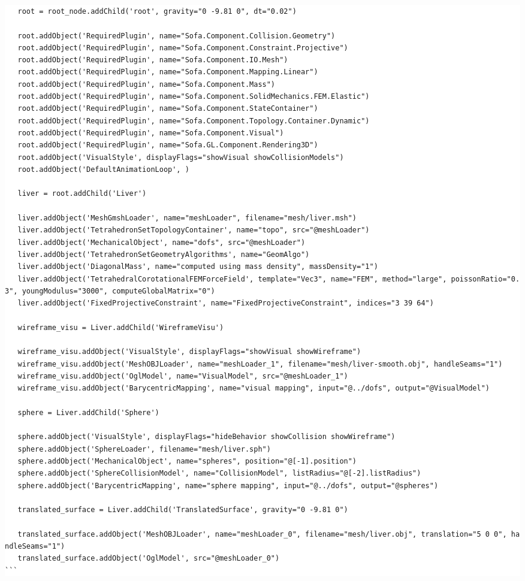        root = root_node.addChild('root', gravity="0 -9.81 0", dt="0.02")

       root.addObject('RequiredPlugin', name="Sofa.Component.Collision.Geometry")
       root.addObject('RequiredPlugin', name="Sofa.Component.Constraint.Projective")
       root.addObject('RequiredPlugin', name="Sofa.Component.IO.Mesh")
       root.addObject('RequiredPlugin', name="Sofa.Component.Mapping.Linear")
       root.addObject('RequiredPlugin', name="Sofa.Component.Mass")
       root.addObject('RequiredPlugin', name="Sofa.Component.SolidMechanics.FEM.Elastic")
       root.addObject('RequiredPlugin', name="Sofa.Component.StateContainer")
       root.addObject('RequiredPlugin', name="Sofa.Component.Topology.Container.Dynamic")
       root.addObject('RequiredPlugin', name="Sofa.Component.Visual")
       root.addObject('RequiredPlugin', name="Sofa.GL.Component.Rendering3D")
       root.addObject('VisualStyle', displayFlags="showVisual showCollisionModels")
       root.addObject('DefaultAnimationLoop', )

       liver = root.addChild('Liver')

       liver.addObject('MeshGmshLoader', name="meshLoader", filename="mesh/liver.msh")
       liver.addObject('TetrahedronSetTopologyContainer', name="topo", src="@meshLoader")
       liver.addObject('MechanicalObject', name="dofs", src="@meshLoader")
       liver.addObject('TetrahedronSetGeometryAlgorithms', name="GeomAlgo")
       liver.addObject('DiagonalMass', name="computed using mass density", massDensity="1")
       liver.addObject('TetrahedralCorotationalFEMForceField', template="Vec3", name="FEM", method="large", poissonRatio="0.3", youngModulus="3000", computeGlobalMatrix="0")
       liver.addObject('FixedProjectiveConstraint', name="FixedProjectiveConstraint", indices="3 39 64")

       wireframe_visu = Liver.addChild('WireframeVisu')

       wireframe_visu.addObject('VisualStyle', displayFlags="showVisual showWireframe")
       wireframe_visu.addObject('MeshOBJLoader', name="meshLoader_1", filename="mesh/liver-smooth.obj", handleSeams="1")
       wireframe_visu.addObject('OglModel', name="VisualModel", src="@meshLoader_1")
       wireframe_visu.addObject('BarycentricMapping', name="visual mapping", input="@../dofs", output="@VisualModel")

       sphere = Liver.addChild('Sphere')

       sphere.addObject('VisualStyle', displayFlags="hideBehavior showCollision showWireframe")
       sphere.addObject('SphereLoader', filename="mesh/liver.sph")
       sphere.addObject('MechanicalObject', name="spheres", position="@[-1].position")
       sphere.addObject('SphereCollisionModel', name="CollisionModel", listRadius="@[-2].listRadius")
       sphere.addObject('BarycentricMapping', name="sphere mapping", input="@../dofs", output="@spheres")

       translated_surface = Liver.addChild('TranslatedSurface', gravity="0 -9.81 0")

       translated_surface.addObject('MeshOBJLoader', name="meshLoader_0", filename="mesh/liver.obj", translation="5 0 0", handleSeams="1")
       translated_surface.addObject('OglModel', src="@meshLoader_0")
    ```



